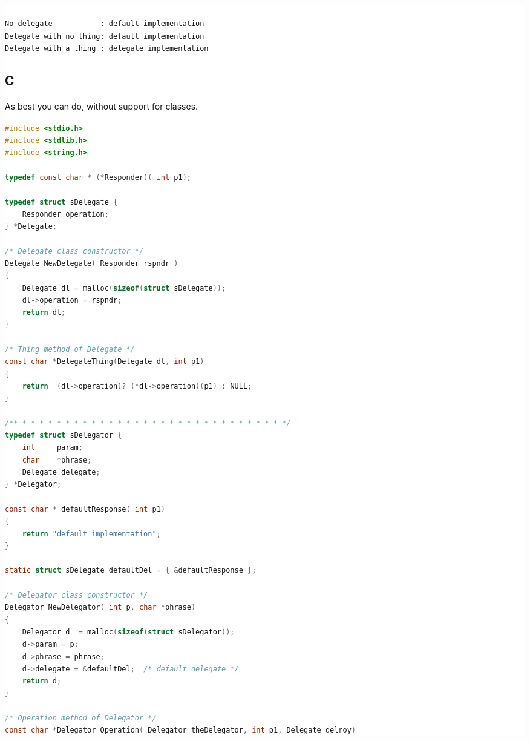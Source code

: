 ```txt

No delegate           : default implementation
Delegate with no thing: default implementation
Delegate with a thing : delegate implementation

```



## C

As best you can do, without support for classes.

```c
#include <stdio.h>
#include <stdlib.h>
#include <string.h>

typedef const char * (*Responder)( int p1);

typedef struct sDelegate {
    Responder operation;
} *Delegate;

/* Delegate class constructor */
Delegate NewDelegate( Responder rspndr )
{
    Delegate dl = malloc(sizeof(struct sDelegate));
    dl->operation = rspndr;
    return dl;
}

/* Thing method of Delegate */
const char *DelegateThing(Delegate dl, int p1)
{
    return  (dl->operation)? (*dl->operation)(p1) : NULL;
}

/** * * * * * * * * * * * * * * * * * * * * * * * * * * * * * * */
typedef struct sDelegator {
    int     param;
    char    *phrase;
    Delegate delegate;
} *Delegator;

const char * defaultResponse( int p1)
{
    return "default implementation";
}

static struct sDelegate defaultDel = { &defaultResponse };

/* Delegator class constructor */
Delegator NewDelegator( int p, char *phrase)
{
    Delegator d  = malloc(sizeof(struct sDelegator));
    d->param = p;
    d->phrase = phrase;
    d->delegate = &defaultDel;	/* default delegate */
    return d;
}

/* Operation method of Delegator */
const char *Delegator_Operation( Delegator theDelegator, int p1, Delegate delroy)
```